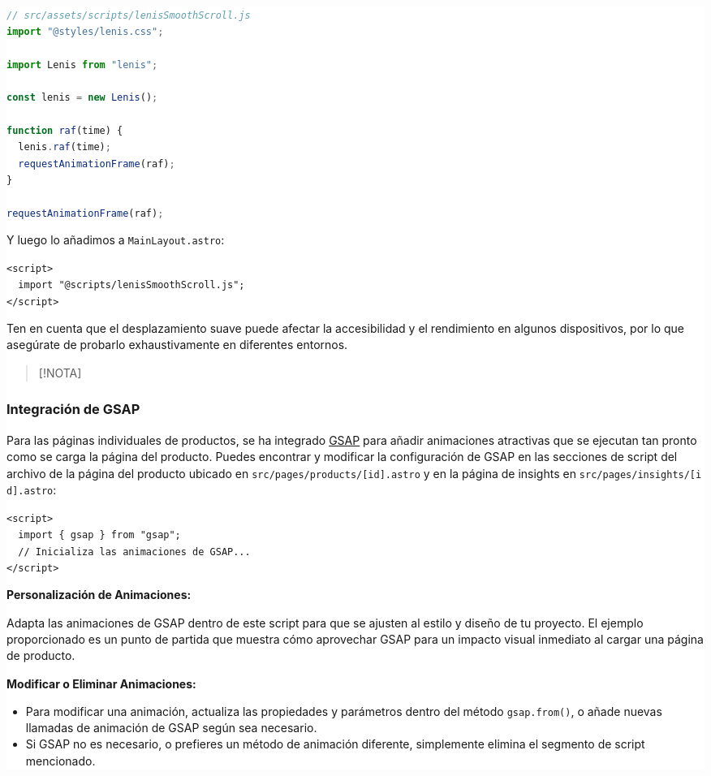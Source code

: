 ```js
// src/assets/scripts/lenisSmoothScroll.js
import "@styles/lenis.css";

import Lenis from "lenis";

const lenis = new Lenis();

function raf(time) {
  lenis.raf(time);
  requestAnimationFrame(raf);
}

requestAnimationFrame(raf);
```

Y luego lo añadimos a `MainLayout.astro`:

```astro
<script>
  import "@scripts/lenisSmoothScroll.js";
</script>
```

Ten en cuenta que el desplazamiento suave puede afectar la accesibilidad y el rendimiento en algunos dispositivos, por lo que asegúrate de probarlo exhaustivamente en diferentes entornos.

> [!NOTA]

### Integración de GSAP

Para las páginas individuales de productos, se ha integrado [GSAP](https://gsap.com/) para añadir animaciones atractivas que se ejecutan tan pronto como se carga la página del producto. Puedes encontrar y modificar la configuración de GSAP en las secciones de script del archivo de la página del producto ubicado en `src/pages/products/[id].astro` y en la página de insights en `src/pages/insights/[id].astro`:

```astro
<script>
  import { gsap } from "gsap";
  // Inicializa las animaciones de GSAP...
</script>
```

**Personalización de Animaciones:**

Adapta las animaciones de GSAP dentro de este script para que se ajusten al estilo y diseño de tu proyecto. El ejemplo proporcionado es un punto de partida que muestra cómo aprovechar GSAP para un impacto visual inmediato al cargar una página de producto.

**Modificar o Eliminar Animaciones:**

- Para modificar una animación, actualiza las propiedades y parámetros dentro del método `gsap.from()`, o añade nuevas llamadas de animación de GSAP según sea necesario.
- Si GSAP no es necesario, o prefieres un método de animación diferente, simplemente elimina el segmento de script mencionado.
